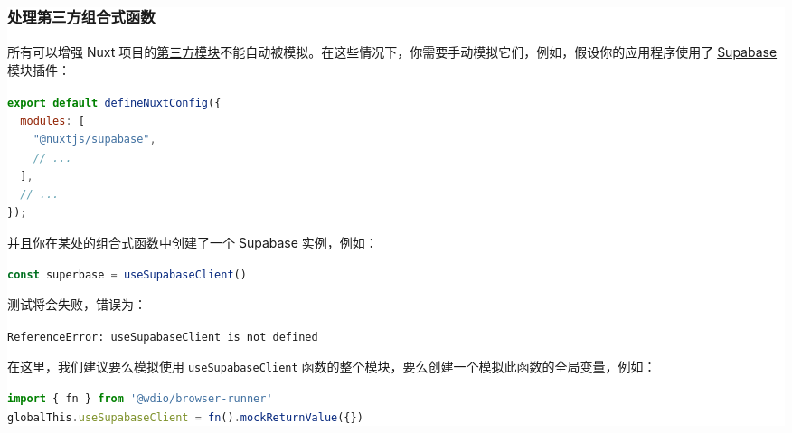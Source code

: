 ### 处理第三方组合式函数

所有可以增强 Nuxt 项目的[第三方模块](https://nuxt.com/modules)不能自动被模拟。在这些情况下，你需要手动模拟它们，例如，假设你的应用程序使用了 [Supabase](https://nuxt.com/modules/supabase) 模块插件：

```js title=""
export default defineNuxtConfig({
  modules: [
    "@nuxtjs/supabase",
    // ...
  ],
  // ...
});
```

并且你在某处的组合式函数中创建了一个 Supabase 实例，例如：

```ts
const superbase = useSupabaseClient()
```

测试将会失败，错误为：

```
ReferenceError: useSupabaseClient is not defined
```

在这里，我们建议要么模拟使用 `useSupabaseClient` 函数的整个模块，要么创建一个模拟此函数的全局变量，例如：

```ts
import { fn } from '@wdio/browser-runner'
globalThis.useSupabaseClient = fn().mockReturnValue({})
```